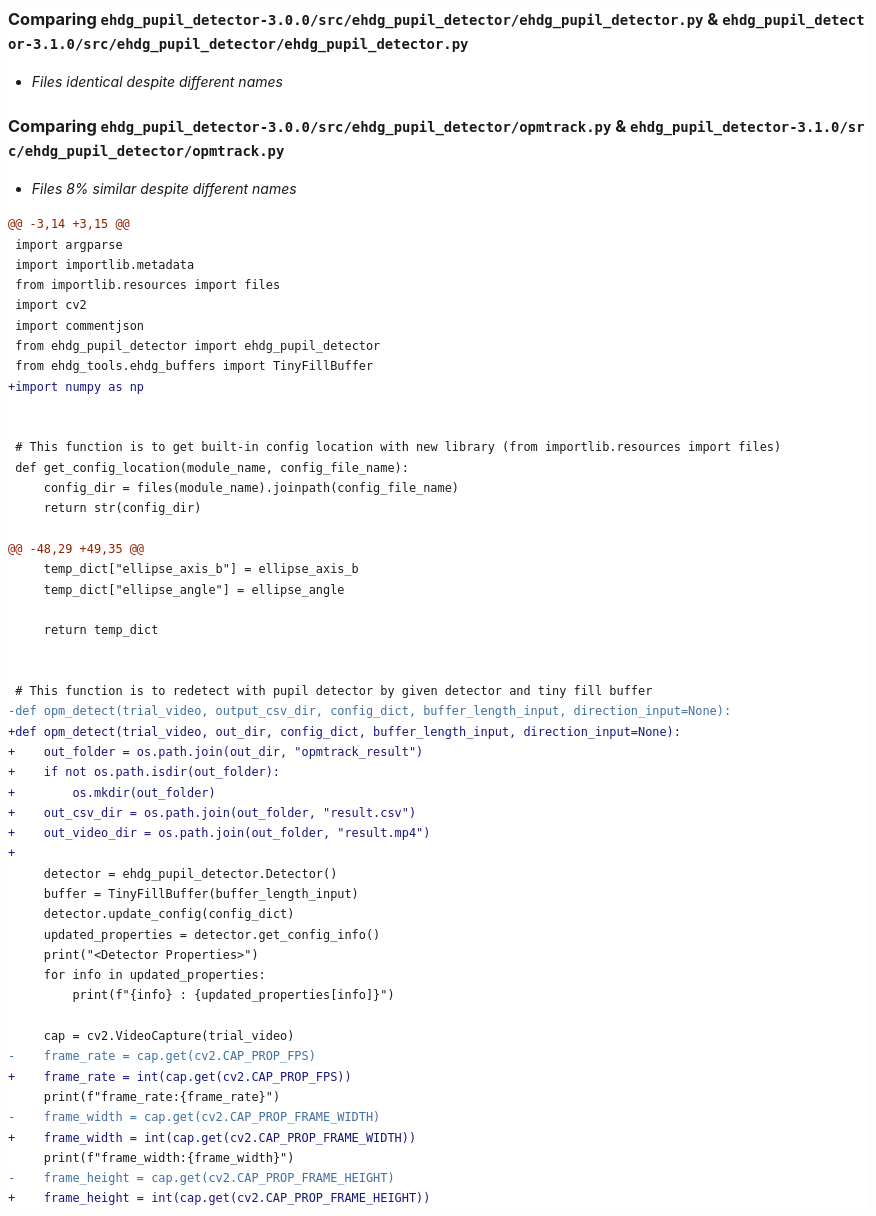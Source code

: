 
### Comparing `ehdg_pupil_detector-3.0.0/src/ehdg_pupil_detector/ehdg_pupil_detector.py` & `ehdg_pupil_detector-3.1.0/src/ehdg_pupil_detector/ehdg_pupil_detector.py`

 * *Files identical despite different names*

### Comparing `ehdg_pupil_detector-3.0.0/src/ehdg_pupil_detector/opmtrack.py` & `ehdg_pupil_detector-3.1.0/src/ehdg_pupil_detector/opmtrack.py`

 * *Files 8% similar despite different names*

```diff
@@ -3,14 +3,15 @@
 import argparse
 import importlib.metadata
 from importlib.resources import files
 import cv2
 import commentjson
 from ehdg_pupil_detector import ehdg_pupil_detector
 from ehdg_tools.ehdg_buffers import TinyFillBuffer
+import numpy as np
 
 
 # This function is to get built-in config location with new library (from importlib.resources import files)
 def get_config_location(module_name, config_file_name):
     config_dir = files(module_name).joinpath(config_file_name)
     return str(config_dir)
 
@@ -48,29 +49,35 @@
     temp_dict["ellipse_axis_b"] = ellipse_axis_b
     temp_dict["ellipse_angle"] = ellipse_angle
 
     return temp_dict
 
 
 # This function is to redetect with pupil detector by given detector and tiny fill buffer
-def opm_detect(trial_video, output_csv_dir, config_dict, buffer_length_input, direction_input=None):
+def opm_detect(trial_video, out_dir, config_dict, buffer_length_input, direction_input=None):
+    out_folder = os.path.join(out_dir, "opmtrack_result")
+    if not os.path.isdir(out_folder):
+        os.mkdir(out_folder)
+    out_csv_dir = os.path.join(out_folder, "result.csv")
+    out_video_dir = os.path.join(out_folder, "result.mp4")
+
     detector = ehdg_pupil_detector.Detector()
     buffer = TinyFillBuffer(buffer_length_input)
     detector.update_config(config_dict)
     updated_properties = detector.get_config_info()
     print("<Detector Properties>")
     for info in updated_properties:
         print(f"{info} : {updated_properties[info]}")
 
     cap = cv2.VideoCapture(trial_video)
-    frame_rate = cap.get(cv2.CAP_PROP_FPS)
+    frame_rate = int(cap.get(cv2.CAP_PROP_FPS))
     print(f"frame_rate:{frame_rate}")
-    frame_width = cap.get(cv2.CAP_PROP_FRAME_WIDTH)
+    frame_width = int(cap.get(cv2.CAP_PROP_FRAME_WIDTH))
     print(f"frame_width:{frame_width}")
-    frame_height = cap.get(cv2.CAP_PROP_FRAME_HEIGHT)
+    frame_height = int(cap.get(cv2.CAP_PROP_FRAME_HEIGHT))
```